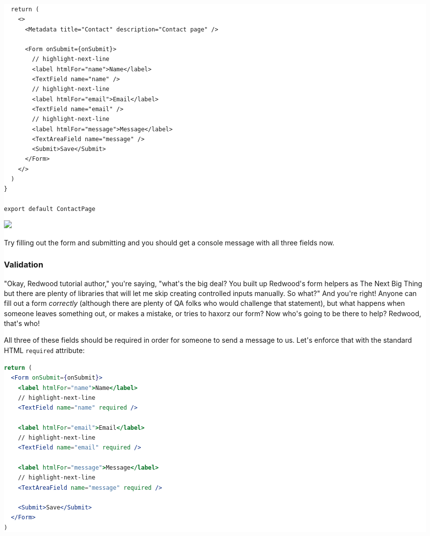 ```tsx title="web/src/pages/ContactPage/ContactPage.tsx"
  return (
    <>
      <Metadata title="Contact" description="Contact page" />

      <Form onSubmit={onSubmit}>
        // highlight-next-line
        <label htmlFor="name">Name</label>
        <TextField name="name" />
        // highlight-next-line
        <label htmlFor="email">Email</label>
        <TextField name="email" />
        // highlight-next-line
        <label htmlFor="message">Message</label>
        <TextAreaField name="message" />
        <Submit>Save</Submit>
      </Form>
    </>
  )
}

export default ContactPage
```

</TabItem>
</Tabs>

<img src="https://user-images.githubusercontent.com/300/146103401-b3d84a6c-091c-4ebc-a28c-f82c57561057.png" />

Try filling out the form and submitting and you should get a console message with all three fields now.

### Validation

"Okay, Redwood tutorial author," you're saying, "what's the big deal? You built up Redwood's form helpers as The Next Big Thing but there are plenty of libraries that will let me skip creating controlled inputs manually. So what?" And you're right! Anyone can fill out a form _correctly_ (although there are plenty of QA folks who would challenge that statement), but what happens when someone leaves something out, or makes a mistake, or tries to haxorz our form? Now who's going to be there to help? Redwood, that's who!

All three of these fields should be required in order for someone to send a message to us. Let's enforce that with the standard HTML `required` attribute:

<Tabs groupId="js-ts">
<TabItem value="js" label="JavaScript">

```jsx title="web/src/pages/ContactPage/ContactPage.jsx"
return (
  <Form onSubmit={onSubmit}>
    <label htmlFor="name">Name</label>
    // highlight-next-line
    <TextField name="name" required />

    <label htmlFor="email">Email</label>
    // highlight-next-line
    <TextField name="email" required />

    <label htmlFor="message">Message</label>
    // highlight-next-line
    <TextAreaField name="message" required />

    <Submit>Save</Submit>
  </Form>
)
```
